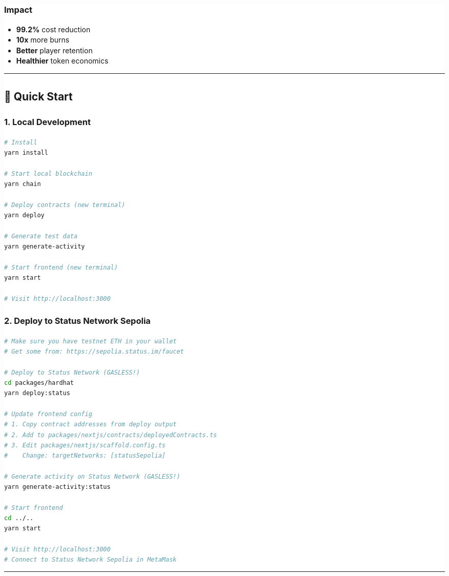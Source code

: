 ### Impact
- **99.2%** cost reduction
- **10x** more burns
- **Better** player retention
- **Healthier** token economics

---

## 🚀 Quick Start

### 1. Local Development

```bash
# Install
yarn install

# Start local blockchain
yarn chain

# Deploy contracts (new terminal)
yarn deploy

# Generate test data
yarn generate-activity

# Start frontend (new terminal)
yarn start

# Visit http://localhost:3000
```

### 2. Deploy to Status Network Sepolia

```bash
# Make sure you have testnet ETH in your wallet
# Get some from: https://sepolia.status.im/faucet

# Deploy to Status Network (GASLESS!)
cd packages/hardhat
yarn deploy:status

# Update frontend config
# 1. Copy contract addresses from deploy output
# 2. Add to packages/nextjs/contracts/deployedContracts.ts
# 3. Edit packages/nextjs/scaffold.config.ts
#    Change: targetNetworks: [statusSepolia]

# Generate activity on Status Network (GASLESS!)
yarn generate-activity:status

# Start frontend
cd ../..
yarn start

# Visit http://localhost:3000
# Connect to Status Network Sepolia in MetaMask
```

---